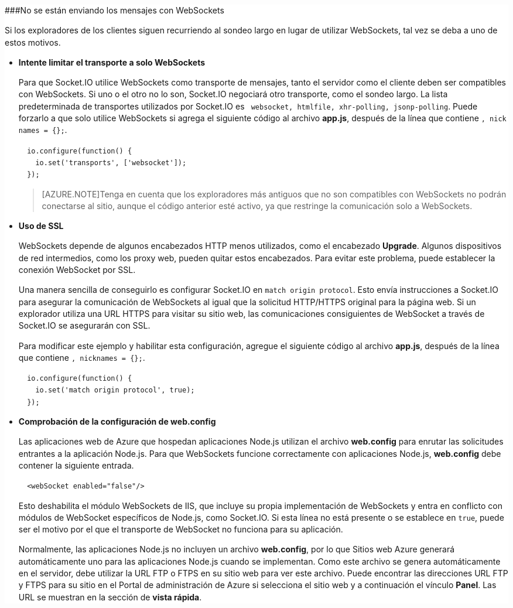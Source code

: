 ###No se están enviando los mensajes con WebSockets

Si los exploradores de los clientes siguen recurriendo al sondeo largo en lugar de utilizar WebSockets, tal vez se deba a uno de estos motivos.

* **Intente limitar el transporte a solo WebSockets**

	Para que Socket.IO utilice WebSockets como transporte de mensajes, tanto el servidor como el cliente deben ser compatibles con WebSockets. Si uno o el otro no lo son, Socket.IO negociará otro transporte, como el sondeo largo. La lista predeterminada de transportes utilizados por Socket.IO es ` websocket, htmlfile, xhr-polling, jsonp-polling`. Puede forzarlo a que solo utilice WebSockets si agrega el siguiente código al archivo **app.js**, después de la línea que contiene `, nicknames = {};`.

		io.configure(function() {
		  io.set('transports', ['websocket']);
		});

	> [AZURE.NOTE]Tenga en cuenta que los exploradores más antiguos que no son compatibles con WebSockets no podrán conectarse al sitio, aunque el código anterior esté activo, ya que restringe la comunicación solo a WebSockets.

* **Uso de SSL**

	WebSockets depende de algunos encabezados HTTP menos utilizados, como el encabezado **Upgrade**. Algunos dispositivos de red intermedios, como los proxy web, pueden quitar estos encabezados. Para evitar este problema, puede establecer la conexión WebSocket por SSL.

	Una manera sencilla de conseguirlo es configurar Socket.IO en `match origin protocol`. Esto envía instrucciones a Socket.IO para asegurar la comunicación de WebSockets al igual que la solicitud HTTP/HTTPS original para la página web. Si un explorador utiliza una URL HTTPS para visitar su sitio web, las comunicaciones consiguientes de WebSocket a través de Socket.IO se asegurarán con SSL.

	Para modificar este ejemplo y habilitar esta configuración, agregue el siguiente código al archivo **app.js**, después de la línea que contiene `, nicknames = {};`.

		io.configure(function() {
		  io.set('match origin protocol', true);
		});

* **Comprobación de la configuración de web.config**

	Las aplicaciones web de Azure que hospedan aplicaciones Node.js utilizan el archivo **web.config** para enrutar las solicitudes entrantes a la aplicación Node.js. Para que WebSockets funcione correctamente con aplicaciones Node.js, **web.config** debe contener la siguiente entrada.

		<webSocket enabled="false"/>

	Esto deshabilita el módulo WebSockets de IIS, que incluye su propia implementación de WebSockets y entra en conflicto con módulos de WebSocket específicos de Node.js, como Socket.IO. Si esta línea no está presente o se establece en `true`, puede ser el motivo por el que el transporte de WebSocket no funciona para su aplicación.

	Normalmente, las aplicaciones Node.js no incluyen un archivo **web.config**, por lo que Sitios web Azure generará automáticamente uno para las aplicaciones Node.js cuando se implementan. Como este archivo se genera automáticamente en el servidor, debe utilizar la URL FTP o FTPS en su sitio web para ver este archivo. Puede encontrar las direcciones URL FTP y FTPS para su sitio en el Portal de administración de Azure si selecciona el sitio web y a continuación el vínculo **Panel**. Las URL se muestran en la sección de **vista rápida**.


[socketio]: http://socket.io/
[completed-app]: ./media/web-sites-nodejs-chat-app-socketio/websitesocketcomplete.png
[repositorio de Socket.IO GitHub]: https://github.com/Automattic/socket.io
[release]: https://github.com/Automattic/socket.io/releases
[cloudservice]: /develop/nodejs/tutorials/app-using-socketio/
[chat-example-view]: ./media/web-sites-nodejs-chat-app-socketio/socketio-2.png
[npm-output]: ./media/web-sites-nodejs-chat-app-socketio/socketio-7.png
[pricing]: /pricing/details/web-sites/